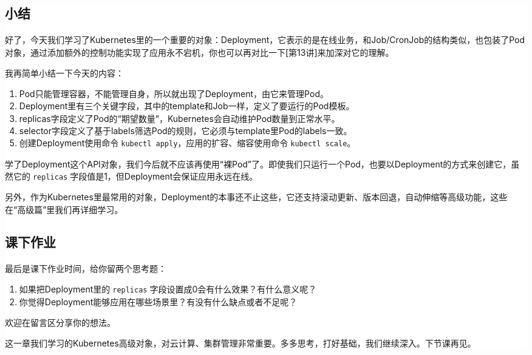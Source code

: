 ## 小结

好了，今天我们学习了Kubernetes里的一个重要的对象：Deployment，它表示的是在线业务，和Job/CronJob的结构类似，也包装了Pod对象，通过添加额外的控制功能实现了应用永不宕机，你也可以再对比一下\[第13讲\]来加深对它的理解。

我再简单小结一下今天的内容：

1.  Pod只能管理容器，不能管理自身，所以就出现了Deployment，由它来管理Pod。
2.  Deployment里有三个关键字段，其中的template和Job一样，定义了要运行的Pod模板。
3.  replicas字段定义了Pod的“期望数量”，Kubernetes会自动维护Pod数量到正常水平。
4.  selector字段定义了基于labels筛选Pod的规则，它必须与template里Pod的labels一致。
5.  创建Deployment使用命令 `kubectl apply`，应用的扩容、缩容使用命令 `kubectl scale`。

学了Deployment这个API对象，我们今后就不应该再使用“裸Pod”了。即使我们只运行一个Pod，也要以Deployment的方式来创建它，虽然它的 `replicas` 字段值是1，但Deployment会保证应用永远在线。

另外，作为Kubernetes里最常用的对象，Deployment的本事还不止这些，它还支持滚动更新、版本回退，自动伸缩等高级功能，这些在“高级篇”里我们再详细学习。

## 课下作业

最后是课下作业时间，给你留两个思考题：

1.  如果把Deployment里的 `replicas` 字段设置成0会有什么效果？有什么意义呢？
2.  你觉得Deployment能够应用在哪些场景里？有没有什么缺点或者不足呢？

欢迎在留言区分享你的想法。

这一章我们学习的Kubernetes高级对象，对云计算、集群管理非常重要。多多思考，打好基础，我们继续深入。下节课再见。
